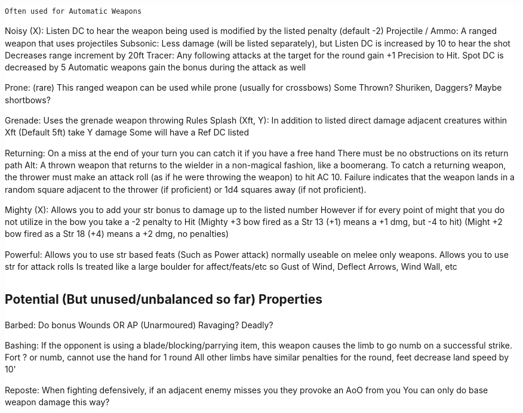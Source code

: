     Often used for Automatic Weapons
Noisy (X): Listen DC to hear the weapon being used is modified by the listed penalty (default -2)
Projectile / Ammo: A ranged weapon that uses projectiles
Subsonic:  Less damage (will be listed separately), but Listen DC is increased by 10 to hear the shot
    Decreases range increment by 20ft
Tracer: Any following attacks at the target for the round gain +1 Precision to Hit. Spot DC is decreased by 5
    Automatic weapons gain the bonus during the attack as well

Prone: (rare) This ranged weapon can be used while prone (usually for crossbows)
    Some Thrown? Shuriken, Daggers?
    Maybe shortbows?

Grenade: Uses the grenade weapon throwing Rules
Splash (Xft, Y): In addition to listed direct damage adjacent creatures within Xft (Default 5ft) take Y damage
    Some will have a Ref DC listed

Returning: On a miss at the end of your turn you can catch it if you have a free hand
    There must be no obstructions on its return path
Alt: A thrown weapon that returns to the wielder in a non-magical fashion, like a boomerang. To catch a returning weapon, the thrower must make an attack roll (as if he were throwing the weapon) to hit AC 10. Failure indicates that the weapon lands in a random square adjacent to the thrower (if proficient) or 1d4 squares away (if not proficient).

Mighty (X): Allows you to add your str bonus to damage up to the listed number
    However if for every point of might that you do not utilize in the bow you take a -2 penalty to Hit
    (Mighty +3 bow fired as a Str 13 (+1) means a +1 dmg, but -4 to hit)
    (Might +2 bow fired as a Str 18 (+4) means a +2 dmg, no penalties)

Powerful: Allows you to use str based feats (Such as Power attack) normally useable on melee only weapons.
    Allows you to use str for attack rolls
    Is treated like a large boulder for affect/feats/etc so Gust of Wind, Deflect Arrows, Wind Wall, etc






## Potential (But unused/unbalanced so far) Properties
Barbed: Do bonus Wounds
    OR AP (Unarmoured)
    Ravaging?
    Deadly?

Bashing: If the opponent is using a blade/blocking/parrying item, this weapon causes the limb to go numb on a successful strike.
    Fort ? or numb, cannot use the hand for 1 round
    All other limbs have similar penalties for the round, feet decrease land speed by 10'

Reposte: When fighting defensively, if an adjacent enemy misses you they provoke an AoO from you
    You can only do base weapon damage this way?
